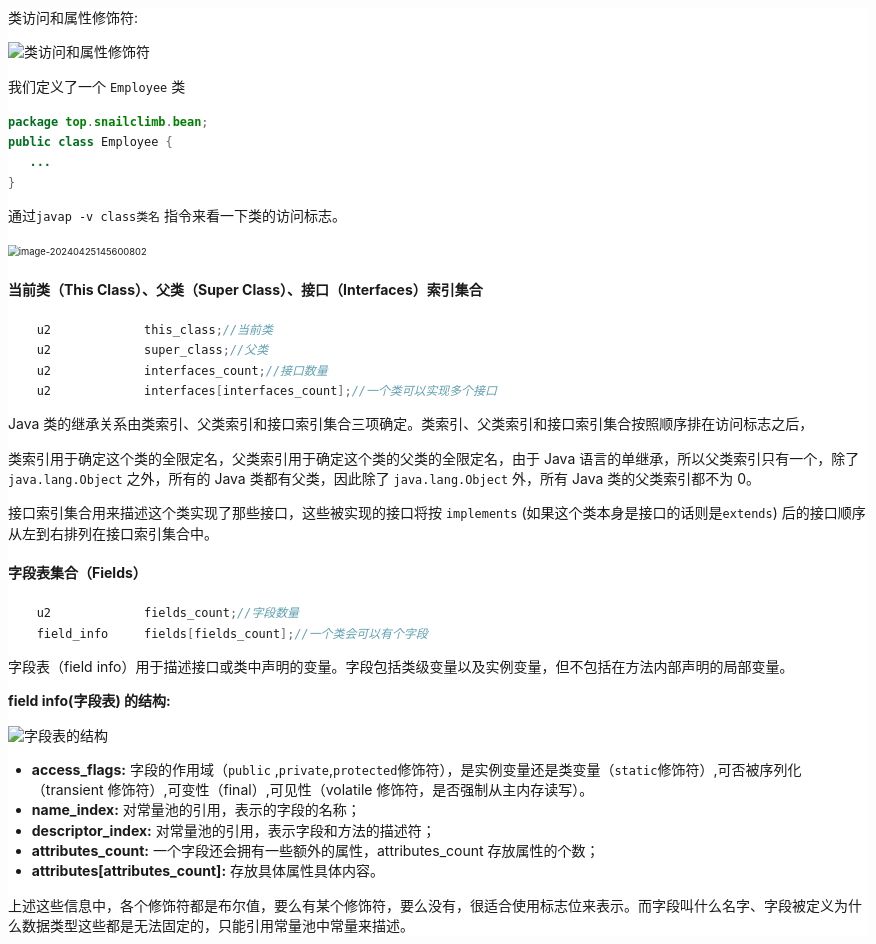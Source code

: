 类访问和属性修饰符:

![类访问和属性修饰符](https://oss.javaguide.cn/github/javaguide/java/访问标志.png)

我们定义了一个 `Employee` 类

```java
package top.snailclimb.bean;
public class Employee {
   ...
}
```

通过`javap -v class类名` 指令来看一下类的访问标志。

<img src="https://palepics.oss-cn-guangzhou.aliyuncs.com/img/image-20240425145600802.png" alt="image-20240425145600802" style="zoom: 67%;" />





#### **当前类（This Class）、父类（Super Class）、接口（Interfaces）索引集合**

```java
    u2             this_class;//当前类
    u2             super_class;//父类
    u2             interfaces_count;//接口数量
    u2             interfaces[interfaces_count];//一个类可以实现多个接口
```

Java 类的继承关系由类索引、父类索引和接口索引集合三项确定。类索引、父类索引和接口索引集合按照顺序排在访问标志之后，

类索引用于确定这个类的全限定名，父类索引用于确定这个类的父类的全限定名，由于 Java 语言的单继承，所以父类索引只有一个，除了 `java.lang.Object` 之外，所有的 Java 类都有父类，因此除了 `java.lang.Object` 外，所有 Java 类的父类索引都不为 0。

接口索引集合用来描述这个类实现了那些接口，这些被实现的接口将按 `implements` (如果这个类本身是接口的话则是`extends`) 后的接口顺序从左到右排列在接口索引集合中。



#### **字段表集合（Fields）**

```java
    u2             fields_count;//字段数量
    field_info     fields[fields_count];//一个类会可以有个字段
```

字段表（field info）用于描述接口或类中声明的变量。字段包括类级变量以及实例变量，但不包括在方法内部声明的局部变量。

**field info(字段表) 的结构:**

![字段表的结构 ](https://oss.javaguide.cn/github/javaguide/java/字段表的结构.png)

- **access_flags:** 字段的作用域（`public` ,`private`,`protected`修饰符），是实例变量还是类变量（`static`修饰符）,可否被序列化（transient 修饰符）,可变性（final）,可见性（volatile 修饰符，是否强制从主内存读写）。
- **name_index:** 对常量池的引用，表示的字段的名称；
- **descriptor_index:** 对常量池的引用，表示字段和方法的描述符；
- **attributes_count:** 一个字段还会拥有一些额外的属性，attributes_count 存放属性的个数；
- **attributes[attributes_count]:** 存放具体属性具体内容。

上述这些信息中，各个修饰符都是布尔值，要么有某个修饰符，要么没有，很适合使用标志位来表示。而字段叫什么名字、字段被定义为什么数据类型这些都是无法固定的，只能引用常量池中常量来描述。
